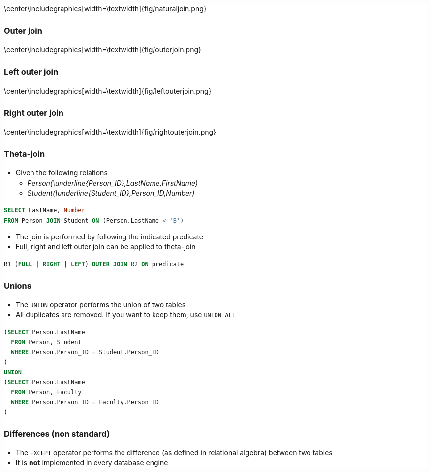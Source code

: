 \center\includegraphics[width=\textwidth]{fig/naturaljoin.png}

### Outer join

\center\includegraphics[width=\textwidth]{fig/outerjoin.png}

### Left outer join

\center\includegraphics[width=\textwidth]{fig/leftouterjoin.png}

### Right outer join

\center\includegraphics[width=\textwidth]{fig/rightouterjoin.png}


### Theta-join

- Given the following relations
  - *Person(\underline{Person\_ID},LastName,FirstName)*
  - *Student(\underline{Student\_ID},Person_ID,Number)*

~~~sql
SELECT LastName, Number
FROM Person JOIN Student ON (Person.LastName < 'B')
~~~

- The join is performed by following the indicated predicate
- Full, right and left outer join can be applied to theta-join

~~~sql
R1 (FULL | RIGHT | LEFT) OUTER JOIN R2 ON predicate
~~~

### Unions

- The `UNION` operator performs the union of two tables
- All duplicates are removed. If you want to keep them, use `UNION ALL`

~~~SQL
(SELECT Person.LastName
  FROM Person, Student
  WHERE Person.Person_ID = Student.Person_ID
)
UNION
(SELECT Person.LastName
  FROM Person, Faculty
  WHERE Person.Person_ID = Faculty.Person_ID
)
~~~

### Differences (non standard)

- The `EXCEPT` operator performs the difference (as defined in relational algebra) between two tables
- It is **not** implemented in every database engine
